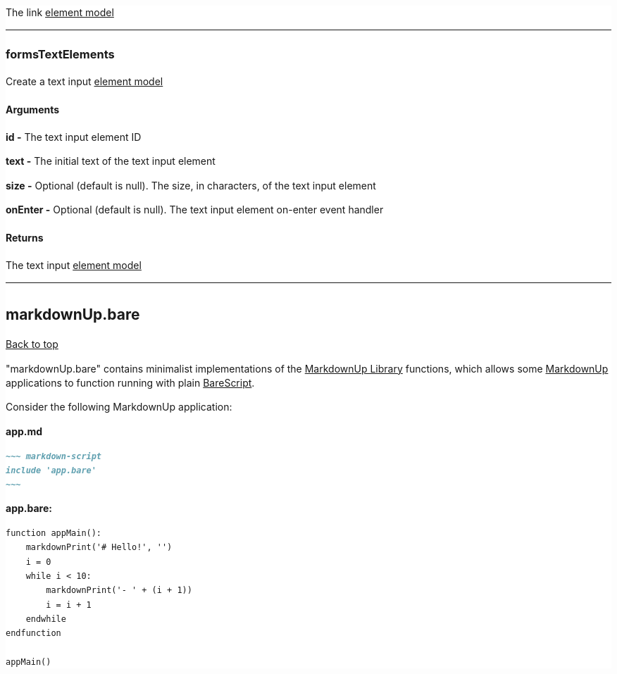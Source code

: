 The link [element model](https://github.com/craigahobbs/element-model#readme)

---

### formsTextElements

Create a text input [element model](https://github.com/craigahobbs/element-model#readme)

#### Arguments

**id -**
The text input element ID

**text -**
The initial text of the text input element

**size -**
Optional (default is null). The size, in characters, of the text input element

**onEnter -**
Optional (default is null). The text input element on-enter event handler

#### Returns

The text input [element model](https://github.com/craigahobbs/element-model#readme)

---

## markdownUp.bare

[Back to top](#var.vPublish=true&var.vSingle=true&_top)

"markdownUp.bare" contains minimalist implementations of the
[MarkdownUp Library](https://craigahobbs.github.io/markdown-up/library/)
functions, which allows some
[MarkdownUp](https://github.com/craigahobbs/markdown-up#readme)
applications to function running with plain
[BareScript](https://github.com/craigahobbs/bare-script#readme).

Consider the following MarkdownUp application:

**app.md**

``` markdown
~~~ markdown-script
include 'app.bare'
~~~
```

**app.bare:**

~~~ bare-script
function appMain():
    markdownPrint('# Hello!', '')
    i = 0
    while i < 10:
        markdownPrint('- ' + (i + 1))
        i = i + 1
    endwhile
endfunction

appMain()
~~~
